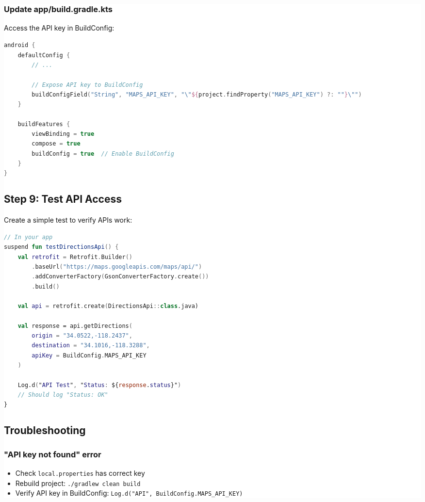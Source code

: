 ### Update app/build.gradle.kts

Access the API key in BuildConfig:

```kotlin
android {
    defaultConfig {
        // ...
        
        // Expose API key to BuildConfig
        buildConfigField("String", "MAPS_API_KEY", "\"${project.findProperty("MAPS_API_KEY") ?: ""}\"")
    }
    
    buildFeatures {
        viewBinding = true
        compose = true
        buildConfig = true  // Enable BuildConfig
    }
}
```

## Step 9: Test API Access

Create a simple test to verify APIs work:

```kotlin
// In your app
suspend fun testDirectionsApi() {
    val retrofit = Retrofit.Builder()
        .baseUrl("https://maps.googleapis.com/maps/api/")
        .addConverterFactory(GsonConverterFactory.create())
        .build()
    
    val api = retrofit.create(DirectionsApi::class.java)
    
    val response = api.getDirections(
        origin = "34.0522,-118.2437",
        destination = "34.1016,-118.3288",
        apiKey = BuildConfig.MAPS_API_KEY
    )
    
    Log.d("API Test", "Status: ${response.status}")
    // Should log "Status: OK"
}
```

## Troubleshooting

### "API key not found" error
- Check `local.properties` has correct key
- Rebuild project: `./gradlew clean build`
- Verify API key in BuildConfig: `Log.d("API", BuildConfig.MAPS_API_KEY)`
